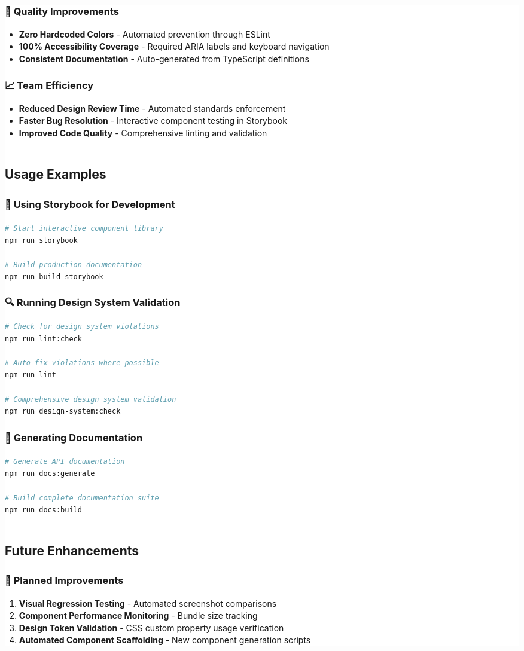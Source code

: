### 🎯 **Quality Improvements**
- **Zero Hardcoded Colors** - Automated prevention through ESLint
- **100% Accessibility Coverage** - Required ARIA labels and keyboard navigation
- **Consistent Documentation** - Auto-generated from TypeScript definitions

### 📈 **Team Efficiency**
- **Reduced Design Review Time** - Automated standards enforcement
- **Faster Bug Resolution** - Interactive component testing in Storybook
- **Improved Code Quality** - Comprehensive linting and validation

---

## Usage Examples

### 🎨 **Using Storybook for Development**
```bash
# Start interactive component library
npm run storybook

# Build production documentation  
npm run build-storybook
```

### 🔍 **Running Design System Validation**
```bash
# Check for design system violations
npm run lint:check

# Auto-fix violations where possible
npm run lint

# Comprehensive design system validation
npm run design-system:check
```

### 📖 **Generating Documentation**
```bash
# Generate API documentation
npm run docs:generate

# Build complete documentation suite
npm run docs:build
```

---

## Future Enhancements

### 🔄 **Planned Improvements**
1. **Visual Regression Testing** - Automated screenshot comparisons
2. **Component Performance Monitoring** - Bundle size tracking
3. **Design Token Validation** - CSS custom property usage verification
4. **Automated Component Scaffolding** - New component generation scripts

